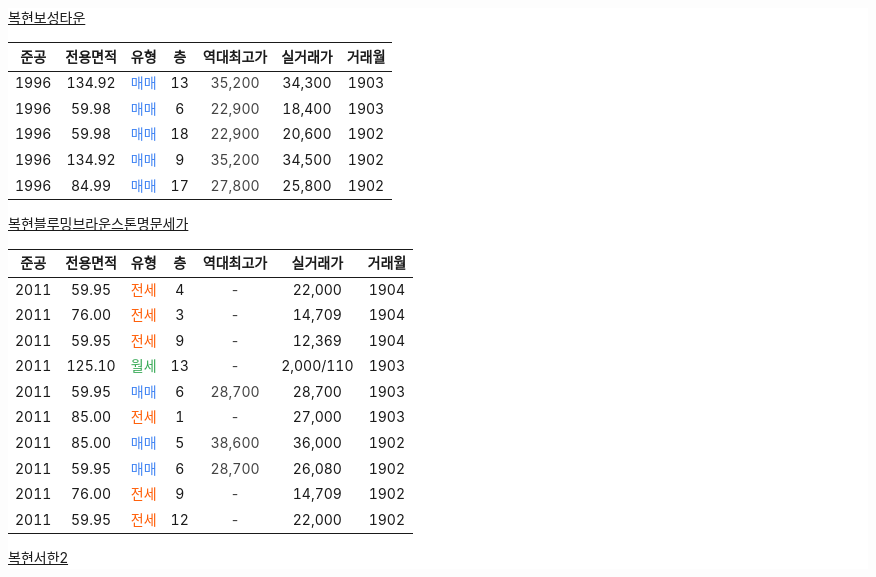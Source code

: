 
<script async src="//pagead2.googlesyndication.com/pagead/js/adsbygoogle.js"></script>

<ins class="adsbygoogle"
     style="display:block"
     data-ad-client="ca-pub-2446590836940007"
     data-ad-slot="1659523306"
     data-ad-format="auto"
     data-full-width-responsive="true"></ins>
<script>
(adsbygoogle = window.adsbygoogle || []).push({});
</script>


[복현보성타운](https://search.naver.com/search.naver?query=%EB%8C%80%EA%B5%AC%EA%B4%91%EC%97%AD%EC%8B%9C+%EB%B6%81%EA%B5%AC+%EB%B3%B5%ED%98%84%EB%8F%99+%EB%B3%B5%ED%98%84%EB%B3%B4%EC%84%B1%ED%83%80%EC%9A%B4)

|준공|전용면적|유형|층|역대최고가|실거래가|거래월|
|:---:|:---:|:---:|:---:|:---:|:---:|:---:|
|1996|134.92|<span style="color:#4285f3">매매</span>|13|<span style="color:#444444">35,200</span>|34,300|1903|
|1996|59.98|<span style="color:#4285f3">매매</span>|6|<span style="color:#444444">22,900</span>|18,400|1903|
|1996|59.98|<span style="color:#4285f3">매매</span>|18|<span style="color:#444444">22,900</span>|20,600|1902|
|1996|134.92|<span style="color:#4285f3">매매</span>|9|<span style="color:#444444">35,200</span>|34,500|1902|
|1996|84.99|<span style="color:#4285f3">매매</span>|17|<span style="color:#444444">27,800</span>|25,800|1902|

[복현블루밍브라운스톤명문세가](https://search.naver.com/search.naver?query=%EB%8C%80%EA%B5%AC%EA%B4%91%EC%97%AD%EC%8B%9C+%EB%B6%81%EA%B5%AC+%EB%B3%B5%ED%98%84%EB%8F%99+%EB%B3%B5%ED%98%84%EB%B8%94%EB%A3%A8%EB%B0%8D%EB%B8%8C%EB%9D%BC%EC%9A%B4%EC%8A%A4%ED%86%A4%EB%AA%85%EB%AC%B8%EC%84%B8%EA%B0%80)

|준공|전용면적|유형|층|역대최고가|실거래가|거래월|
|:---:|:---:|:---:|:---:|:---:|:---:|:---:|
|2011|59.95|<span style="color:#ff5a00">전세</span>|4|<span style="color:#444444">-</span>|22,000|1904|
|2011|76.00|<span style="color:#ff5a00">전세</span>|3|<span style="color:#444444">-</span>|14,709|1904|
|2011|59.95|<span style="color:#ff5a00">전세</span>|9|<span style="color:#444444">-</span>|12,369|1904|
|2011|125.10|<span style="color:#34a853">월세</span>|13|<span style="color:#444444">-</span>|2,000/110|1903|
|2011|59.95|<span style="color:#4285f3">매매</span>|6|<span style="color:#444444">28,700</span>|28,700|1903|
|2011|85.00|<span style="color:#ff5a00">전세</span>|1|<span style="color:#444444">-</span>|27,000|1903|
|2011|85.00|<span style="color:#4285f3">매매</span>|5|<span style="color:#444444">38,600</span>|36,000|1902|
|2011|59.95|<span style="color:#4285f3">매매</span>|6|<span style="color:#444444">28,700</span>|26,080|1902|
|2011|76.00|<span style="color:#ff5a00">전세</span>|9|<span style="color:#444444">-</span>|14,709|1902|
|2011|59.95|<span style="color:#ff5a00">전세</span>|12|<span style="color:#444444">-</span>|22,000|1902|

[복현서한2](https://search.naver.com/search.naver?query=%EB%8C%80%EA%B5%AC%EA%B4%91%EC%97%AD%EC%8B%9C+%EB%B6%81%EA%B5%AC+%EB%B3%B5%ED%98%84%EB%8F%99+%EB%B3%B5%ED%98%84%EC%84%9C%ED%95%9C2)
